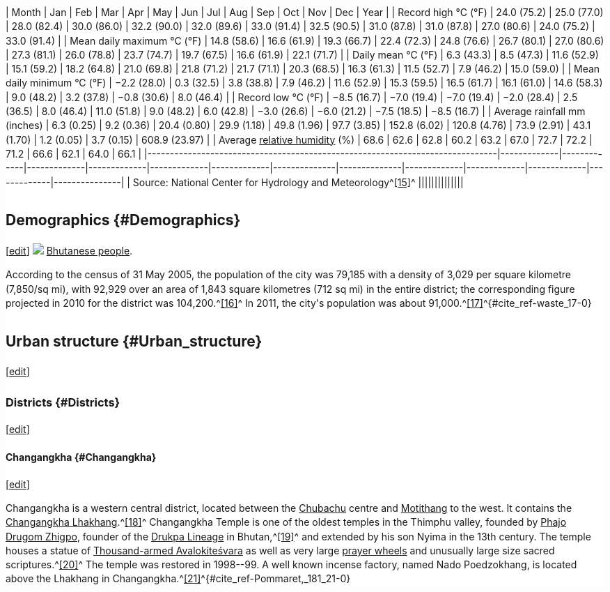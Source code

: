 |                                    Month                                     |     Jan     |     Feb     |     Mar     |     Apr     |     May     |     Jun     |     Jul      |     Aug      |     Sep     |     Oct     |     Nov     |     Dec     |     Year      |
|                             Record high °C (°F)                              | 24.0 (75.2) | 25.0 (77.0) | 28.0 (82.4) | 30.0 (86.0) | 32.2 (90.0) | 32.0 (89.6) | 33.0 (91.4)  | 32.5 (90.5)  | 31.0 (87.8) | 31.0 (87.8) | 27.0 (80.6) | 24.0 (75.2) |  33.0 (91.4)  |
|                          Mean daily maximum °C (°F)                          | 14.8 (58.6) | 16.6 (61.9) | 19.3 (66.7) | 22.4 (72.3) | 24.8 (76.6) | 26.7 (80.1) | 27.0 (80.6)  | 27.3 (81.1)  | 26.0 (78.8) | 23.7 (74.7) | 19.7 (67.5) | 16.6 (61.9) |  22.1 (71.7)  |
|                              Daily mean °C (°F)                              | 6.3 (43.3)  | 8.5 (47.3)  | 11.6 (52.9) | 15.1 (59.2) | 18.2 (64.8) | 21.0 (69.8) | 21.8 (71.2)  | 21.7 (71.1)  | 20.3 (68.5) | 16.3 (61.3) | 11.5 (52.7) | 7.9 (46.2)  |  15.0 (59.0)  |
|                          Mean daily minimum °C (°F)                          | −2.2 (28.0) | 0.3 (32.5)  | 3.8 (38.8)  | 7.9 (46.2)  | 11.6 (52.9) | 15.3 (59.5) | 16.5 (61.7)  | 16.1 (61.0)  | 14.6 (58.3) | 9.0 (48.2)  | 3.2 (37.8)  | −0.8 (30.6) |  8.0 (46.4)   |
|                              Record low °C (°F)                              | −8.5 (16.7) | −7.0 (19.4) | −7.0 (19.4) | −2.0 (28.4) | 2.5 (36.5)  | 8.0 (46.4)  | 11.0 (51.8)  |  9.0 (48.2)  | 6.0 (42.8)  | −3.0 (26.6) | −6.0 (21.2) | −7.5 (18.5) |  −8.5 (16.7)  |
|                         Average rainfall mm (inches)                         | 6.3 (0.25)  | 9.2 (0.36)  | 20.4 (0.80) | 29.9 (1.18) | 49.8 (1.96) | 97.7 (3.85) | 152.8 (6.02) | 120.8 (4.76) | 73.9 (2.91) | 43.1 (1.70) | 1.2 (0.05)  | 3.7 (0.15)  | 608.9 (23.97) |
| Average [relative humidity](/wiki/Relative_humidity "Relative humidity") (%) |    68.6     |    62.6     |    62.8     |    60.2     |    63.2     |    67.0     |     72.7     |     72.2     |    71.2     |    66.6     |    62.1     |    64.0     |     66.1      |
|------------------------------------------------------------------------------|-------------|-------------|-------------|-------------|-------------|-------------|--------------|--------------|-------------|-------------|-------------|-------------|---------------|
| Source: National Center for Hydrology and Meteorology^[\[15\]](#cite_note-15)^                                                                                                                                                                            ||||||||||||||

Demographics {#Demographics}
----------------------------

\[[edit](/w/index.php?title=Thimphu&action=edit&section=3 "Edit section: Demographics")\]
[![](//upload.wikimedia.org/wikipedia/commons/thumb/f/f1/Bhutanese_people.jpg/220px-Bhutanese_people.jpg)](/wiki/File:Bhutanese_people.jpg) [Bhutanese people](/wiki/Demographics_of_Bhutan "Demographics of Bhutan").

According to the census of 31 May 2005, the population of the city was 79,185 with a density of 3,029 per square kilometre (7,850/sq mi), with 92,929 over an area of 1,843 square kilometres (712 sq mi) in the entire district; the corresponding figure projected in 2010 for the district was 104,200.^[\[16\]](#cite_note-16)^ In 2011, the city's population was about 91,000.^[\[17\]](#cite_note-waste-17)^{#cite_ref-waste_17-0}  

Urban structure {#Urban_structure}
----------------------------------

\[[edit](/w/index.php?title=Thimphu&action=edit&section=4 "Edit section: Urban structure")\]  

### Districts {#Districts}

\[[edit](/w/index.php?title=Thimphu&action=edit&section=5 "Edit section: Districts")\]  

#### Changangkha {#Changangkha}

\[[edit](/w/index.php?title=Thimphu&action=edit&section=6 "Edit section: Changangkha")\]

Changangkha is a western central district, located between the [Chubachu](/wiki/Chubachu "Chubachu") centre and [Motithang](/wiki/Motithang "Motithang") to the west. It contains the [Changangkha Lhakhang](/wiki/Changangkha_Lhakhang "Changangkha Lhakhang").^[\[18\]](#cite_note-Pommaret,_162-18)^ Changangkha Temple is one of the oldest temples in the Thimphu valley, founded by [Phajo Drugom Zhigpo](/wiki/Phajo_Drugom_Zhigpo "Phajo Drugom Zhigpo"), founder of the [Drukpa Lineage](/wiki/Drukpa_Lineage "Drukpa Lineage") in Bhutan,^[\[19\]](#cite_note-19)^ and extended by his son Nyima in the 13th century. The temple houses a statue of [Thousand-armed Avalokiteśvara](/wiki/Avalokite%C5%9Bvara#Thousand-armed_Avalokiteśvara "Avalokiteśvara") as well as very large [prayer wheels](/wiki/Prayer_wheel "Prayer wheel") and unusually large size sacred scriptures.^[\[20\]](#cite_note-Brown,_p._106-20)^ The temple was restored in 1998--99. A well known incense factory, named Nado Poedzokhang, is located above the Lhakhang in Changangkha.^[\[21\]](#cite_note-Pommaret,_181-21)^{#cite_ref-Pommaret,_181_21-0}  
